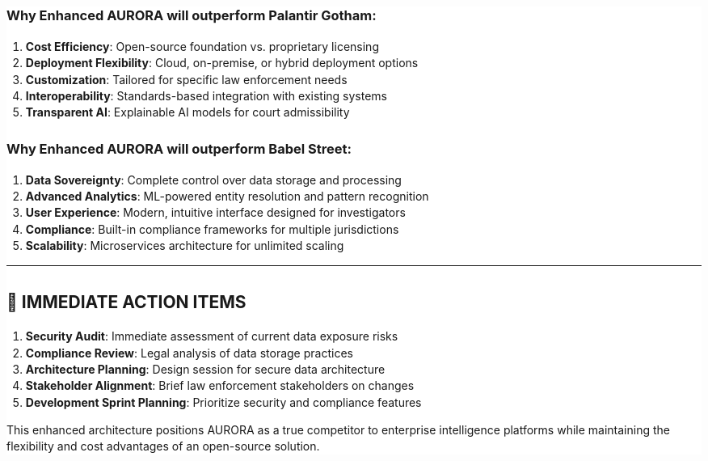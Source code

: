 ### **Why Enhanced AURORA will outperform Palantir Gotham:**

1. **Cost Efficiency**: Open-source foundation vs. proprietary licensing
2. **Deployment Flexibility**: Cloud, on-premise, or hybrid deployment options
3. **Customization**: Tailored for specific law enforcement needs
4. **Interoperability**: Standards-based integration with existing systems
5. **Transparent AI**: Explainable AI models for court admissibility

### **Why Enhanced AURORA will outperform Babel Street:**

1. **Data Sovereignty**: Complete control over data storage and processing
2. **Advanced Analytics**: ML-powered entity resolution and pattern recognition
3. **User Experience**: Modern, intuitive interface designed for investigators
4. **Compliance**: Built-in compliance frameworks for multiple jurisdictions
5. **Scalability**: Microservices architecture for unlimited scaling

---

## 🎯 IMMEDIATE ACTION ITEMS

1. **Security Audit**: Immediate assessment of current data exposure risks
2. **Compliance Review**: Legal analysis of data storage practices
3. **Architecture Planning**: Design session for secure data architecture
4. **Stakeholder Alignment**: Brief law enforcement stakeholders on changes
5. **Development Sprint Planning**: Prioritize security and compliance features

This enhanced architecture positions AURORA as a true competitor to enterprise intelligence platforms while maintaining the flexibility and cost advantages of an open-source solution. 